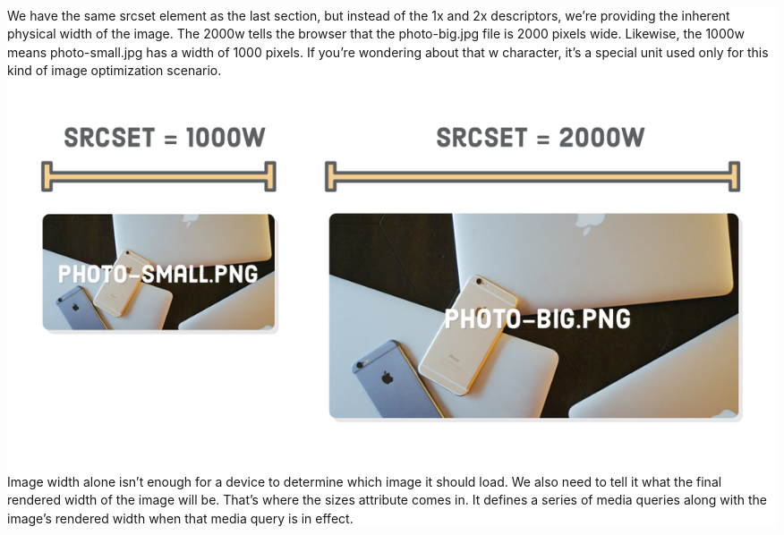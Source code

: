 We have the same srcset element as the last section, but instead of the 1x and 2x descriptors, we’re providing the inherent physical width of the image. The 2000w tells the browser that the photo-big.jpg file is 2000 pixels wide. Likewise, the 1000w means photo-small.jpg has a width of 1000 pixels. If you’re wondering about that w character, it’s a special unit used only for this kind of image optimization scenario.

![code](retina-4.png)

Image width alone isn’t enough for a device to determine which image it should load. We also need to tell it what the final rendered width of the image will be. That’s where the sizes attribute comes in. It defines a series of media queries along with the image’s rendered width when that media query is in effect.
